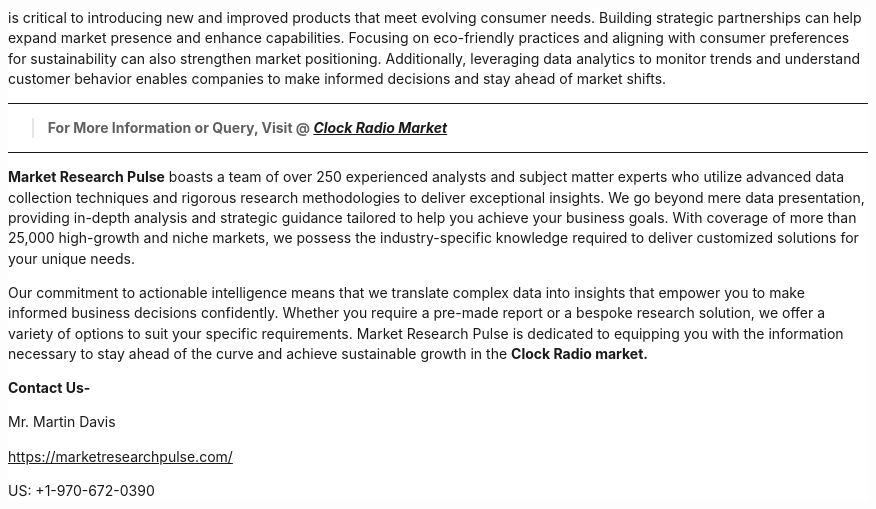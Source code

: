 is critical to introducing new and improved products that meet evolving consumer needs. Building strategic partnerships can help expand market presence and enhance capabilities. Focusing on eco-friendly practices and aligning with consumer preferences for sustainability can also strengthen market positioning. Additionally, leveraging data analytics to monitor trends and understand customer behavior enables companies to make informed decisions and stay ahead of market shifts.</p><hr /><blockquote><p><strong>For More Information or Query, Visit @&nbsp;<em><a href="https://marketresearchpulse.com/report/64304/clock-radio-market?utm_source=Linkedin&utm_medium=027">Clock Radio Market</a></em></strong></p></blockquote><hr /><p><strong>Market Research Pulse</strong> boasts a team of over 250 experienced analysts and subject matter experts who utilize advanced data collection techniques and rigorous research methodologies to deliver exceptional insights. We go beyond mere data presentation, providing in-depth analysis and strategic guidance tailored to help you achieve your business goals. With coverage of more than 25,000 high-growth and niche markets, we possess the industry-specific knowledge required to deliver customized solutions for your unique needs.</p><p>Our commitment to actionable intelligence means that we translate complex data into insights that empower you to make informed business decisions confidently. Whether you require a pre-made report or a bespoke research solution, we offer a variety of options to suit your specific requirements. Market Research Pulse is dedicated to equipping you with the information necessary to stay ahead of the curve and achieve sustainable growth in the <strong>Clock Radio market.</strong></p><p><strong>Contact Us-</strong></p><p>Mr. Martin Davis</p><p>https://marketresearchpulse.com/</p><p>US: +1-970-672-0390</p>
